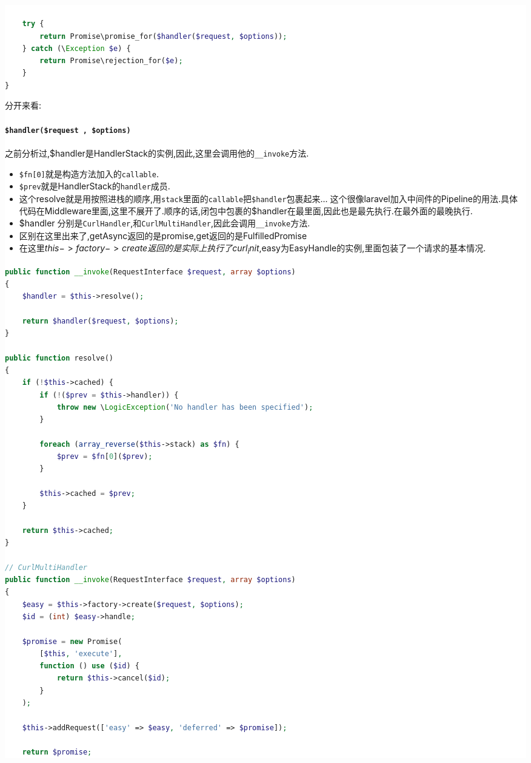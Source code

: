 ```php

    try {
        return Promise\promise_for($handler($request, $options));
    } catch (\Exception $e) {
        return Promise\rejection_for($e);
    }
}
```

分开来看:

####  `$handler($request , $options)`

之前分析过,$handler是HandlerStack的实例,因此,这里会调用他的`__invoke`方法.

- `$fn[0]`就是构造方法加入的`callable`.
- `$prev`就是HandlerStack的`handler`成员.
- 这个resolve就是用按照进栈的顺序,用`stack`里面的`callable`把`$handler`包裹起来...  这个很像laravel加入中间件的Pipeline的用法.具体代码在Middleware里面,这里不展开了.顺序的话,闭包中包裹的$handler在最里面,因此也是最先执行.在最外面的最晚执行.
- $handler 分别是`CurlHandler`,和`CurlMultiHandler`,因此会调用`__invoke`方法. 
- 区别在这里出来了,getAsync返回的是promise,get返回的是FulfilledPromise
- 在这里$this->factory->create返回的是实际上执行了curl_init,$easy为EasyHandle的实例,里面包装了一个请求的基本情况.


```php
public function __invoke(RequestInterface $request, array $options)
{
    $handler = $this->resolve();

    return $handler($request, $options);
}

public function resolve()
{
    if (!$this->cached) {
        if (!($prev = $this->handler)) {
            throw new \LogicException('No handler has been specified');
        }

        foreach (array_reverse($this->stack) as $fn) {
            $prev = $fn[0]($prev);
        }

        $this->cached = $prev;
    }

    return $this->cached;
}

// CurlMultiHandler
public function __invoke(RequestInterface $request, array $options)
{
    $easy = $this->factory->create($request, $options);
    $id = (int) $easy->handle;

    $promise = new Promise(
        [$this, 'execute'],
        function () use ($id) {
            return $this->cancel($id);
        }
    );

    $this->addRequest(['easy' => $easy, 'deferred' => $promise]);

    return $promise;
```